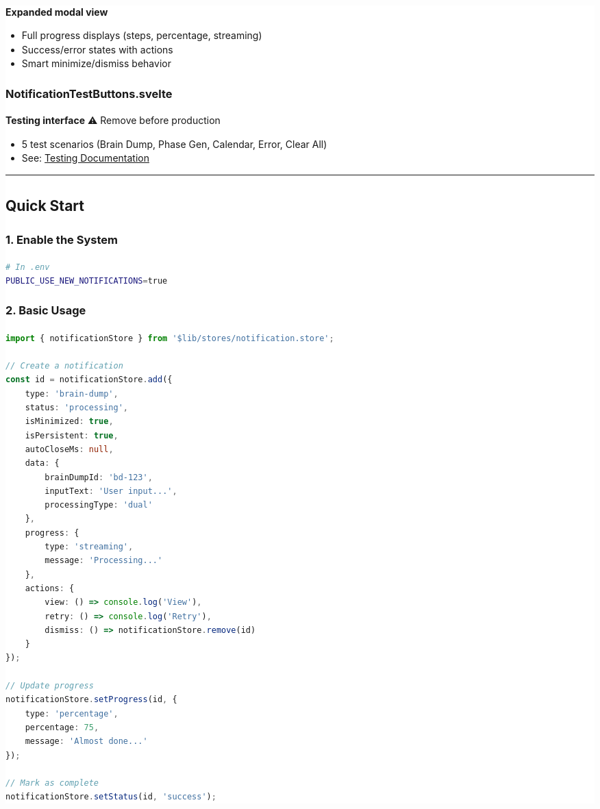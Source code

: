 **Expanded modal view**

- Full progress displays (steps, percentage, streaming)
- Success/error states with actions
- Smart minimize/dismiss behavior

### NotificationTestButtons.svelte

**Testing interface** ⚠️ Remove before production

- 5 test scenarios (Brain Dump, Phase Gen, Calendar, Error, Clear All)
- See: [Testing Documentation](../../../../../../NOTIFICATION_SYSTEM_IMPLEMENTATION.md#testing)

---

## Quick Start

### 1. Enable the System

```bash
# In .env
PUBLIC_USE_NEW_NOTIFICATIONS=true
```

### 2. Basic Usage

```typescript
import { notificationStore } from '$lib/stores/notification.store';

// Create a notification
const id = notificationStore.add({
	type: 'brain-dump',
	status: 'processing',
	isMinimized: true,
	isPersistent: true,
	autoCloseMs: null,
	data: {
		brainDumpId: 'bd-123',
		inputText: 'User input...',
		processingType: 'dual'
	},
	progress: {
		type: 'streaming',
		message: 'Processing...'
	},
	actions: {
		view: () => console.log('View'),
		retry: () => console.log('Retry'),
		dismiss: () => notificationStore.remove(id)
	}
});

// Update progress
notificationStore.setProgress(id, {
	type: 'percentage',
	percentage: 75,
	message: 'Almost done...'
});

// Mark as complete
notificationStore.setStatus(id, 'success');
```
